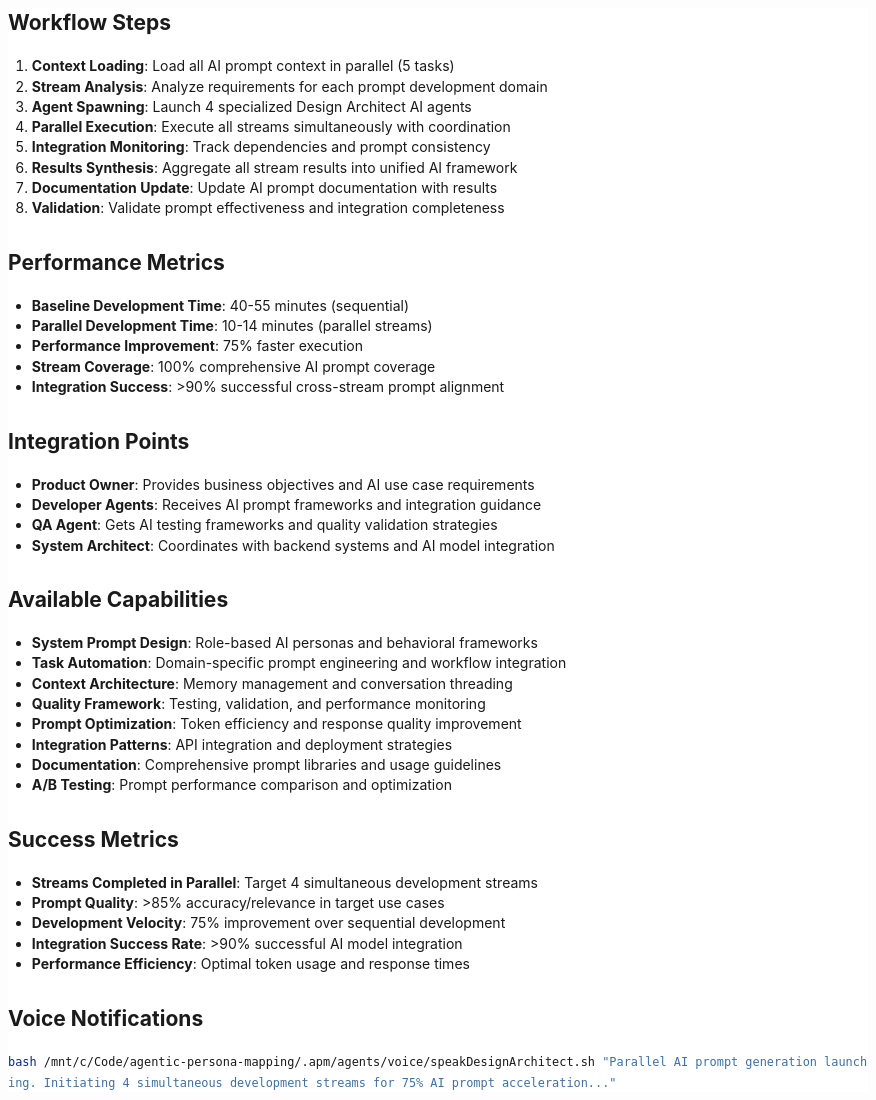 ## Workflow Steps

1. **Context Loading**: Load all AI prompt context in parallel (5 tasks)
2. **Stream Analysis**: Analyze requirements for each prompt development domain
3. **Agent Spawning**: Launch 4 specialized Design Architect AI agents
4. **Parallel Execution**: Execute all streams simultaneously with coordination
5. **Integration Monitoring**: Track dependencies and prompt consistency
6. **Results Synthesis**: Aggregate all stream results into unified AI framework
7. **Documentation Update**: Update AI prompt documentation with results
8. **Validation**: Validate prompt effectiveness and integration completeness

## Performance Metrics

- **Baseline Development Time**: 40-55 minutes (sequential)
- **Parallel Development Time**: 10-14 minutes (parallel streams)
- **Performance Improvement**: 75% faster execution
- **Stream Coverage**: 100% comprehensive AI prompt coverage
- **Integration Success**: >90% successful cross-stream prompt alignment

## Integration Points

- **Product Owner**: Provides business objectives and AI use case requirements
- **Developer Agents**: Receives AI prompt frameworks and integration guidance
- **QA Agent**: Gets AI testing frameworks and quality validation strategies
- **System Architect**: Coordinates with backend systems and AI model integration

## Available Capabilities

- **System Prompt Design**: Role-based AI personas and behavioral frameworks
- **Task Automation**: Domain-specific prompt engineering and workflow integration
- **Context Architecture**: Memory management and conversation threading
- **Quality Framework**: Testing, validation, and performance monitoring
- **Prompt Optimization**: Token efficiency and response quality improvement
- **Integration Patterns**: API integration and deployment strategies
- **Documentation**: Comprehensive prompt libraries and usage guidelines
- **A/B Testing**: Prompt performance comparison and optimization

## Success Metrics

- **Streams Completed in Parallel**: Target 4 simultaneous development streams
- **Prompt Quality**: >85% accuracy/relevance in target use cases
- **Development Velocity**: 75% improvement over sequential development
- **Integration Success Rate**: >90% successful AI model integration
- **Performance Efficiency**: Optimal token usage and response times

## Voice Notifications

```bash
bash /mnt/c/Code/agentic-persona-mapping/.apm/agents/voice/speakDesignArchitect.sh "Parallel AI prompt generation launching. Initiating 4 simultaneous development streams for 75% AI prompt acceleration..."
```

